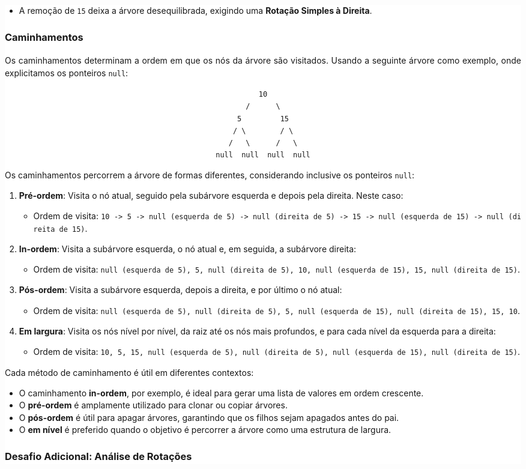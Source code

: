 </div>

<div align="justify">

- A remoção de `15` deixa a árvore desequilibrada, exigindo uma **Rotação Simples à Direita**.

### Caminhamentos
Os caminhamentos determinam a ordem em que os nós da árvore são visitados. Usando a seguinte árvore como exemplo, onde explicitamos os ponteiros `null`:

</div>

<div align='center'>

```
10
/      \
5         15
/ \        / \
/   \      /   \
null  null  null  null
```

</div>

<div align="justify">

Os caminhamentos percorrem a árvore de formas diferentes, considerando inclusive os ponteiros `null`:

1. **Pré-ordem**: Visita o nó atual, seguido pela subárvore esquerda e depois pela direita. Neste caso:
   - Ordem de visita: `10 -> 5 -> null (esquerda de 5) -> null (direita de 5) -> 15 -> null (esquerda de 15) -> null (direita de 15)`.

2. **In-ordem**: Visita a subárvore esquerda, o nó atual e, em seguida, a subárvore direita:
   - Ordem de visita: `null (esquerda de 5), 5, null (direita de 5), 10, null (esquerda de 15), 15, null (direita de 15)`.

3. **Pós-ordem**: Visita a subárvore esquerda, depois a direita, e por último o nó atual:
   - Ordem de visita: `null (esquerda de 5), null (direita de 5), 5, null (esquerda de 15), null (direita de 15), 15, 10`.

4. **Em largura**: Visita os nós nível por nível, da raiz até os nós mais profundos, e para cada nível da esquerda para a direita:
   - Ordem de visita: `10, 5, 15, null (esquerda de 5), null (direita de 5), null (esquerda de 15), null (direita de 15)`.

Cada método de caminhamento é útil em diferentes contextos:
- O caminhamento **in-ordem**, por exemplo, é ideal para gerar uma lista de valores em ordem crescente.
- O **pré-ordem** é amplamente utilizado para clonar ou copiar árvores.
- O **pós-ordem** é útil para apagar árvores, garantindo que os filhos sejam apagados antes do pai.
- O **em nível** é preferido quando o objetivo é percorrer a árvore como uma estrutura de largura.

### Desafio Adicional: Análise de Rotações
